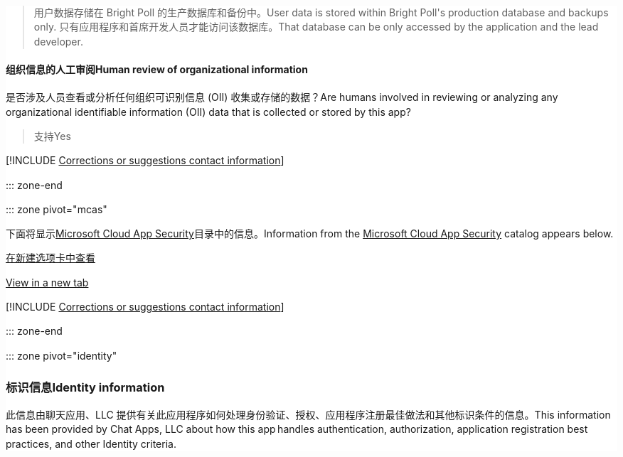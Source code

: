 ><span data-ttu-id="d1b13-146">用户数据存储在 Bright Poll 的生产数据库和备份中。</span><span class="sxs-lookup"><span data-stu-id="d1b13-146">User data is stored within Bright Poll's production database and backups only.</span></span> <span data-ttu-id="d1b13-147">只有应用程序和首席开发人员才能访问该数据库。</span><span class="sxs-lookup"><span data-stu-id="d1b13-147">That database can be only accessed by the application and the lead developer.</span></span>

#### <a name="human-review-of-organizational-information"></a><span data-ttu-id="d1b13-148">组织信息的人工审阅</span><span class="sxs-lookup"><span data-stu-id="d1b13-148">Human review of organizational information</span></span>

<span data-ttu-id="d1b13-149">是否涉及人员查看或分析任何组织可识别信息 (OII) 收集或存储的数据？</span><span class="sxs-lookup"><span data-stu-id="d1b13-149">Are humans involved in reviewing or analyzing any organizational identifiable information (OII) data that is collected or stored by this app?</span></span>

><span data-ttu-id="d1b13-150">支持</span><span class="sxs-lookup"><span data-stu-id="d1b13-150">Yes</span></span>

[!INCLUDE [Corrections or suggestions contact information](../includes/corrections-or-suggestions.md)]

::: zone-end

::: zone pivot="mcas"

<span data-ttu-id="d1b13-151">下面将显示[Microsoft Cloud App Security](https://www.microsoft.com/enterprise-mobility-security/cloud-app-security)目录中的信息。</span><span class="sxs-lookup"><span data-stu-id="d1b13-151">Information from the [Microsoft Cloud App Security](https://www.microsoft.com/enterprise-mobility-security/cloud-app-security) catalog appears below.</span></span>

<iframe height='1020' title='<span data-ttu-id="d1b13-152">Microsoft Cloud App Security信息</span><span class="sxs-lookup"><span data-stu-id="d1b13-152">Microsoft Cloud App Security Information</span></span>' src='https://appmcasinfoprod.azurewebsites.net/#/dashboard/39110' frameborder='no' style='width: 100%;'></iframe><span data-ttu-id="d1b13-153">

<a href="https://appmcasinfoprod.azurewebsites.net/#/dashboard/39110" target="_blank">在新建选项卡中查看</a></span><span class="sxs-lookup"><span data-stu-id="d1b13-153">

<a href="https://appmcasinfoprod.azurewebsites.net/#/dashboard/39110" target="_blank">View in a new tab</a></span></span>

[!INCLUDE [Corrections or suggestions contact information](../includes/corrections-or-suggestions.md)]

::: zone-end

::: zone pivot="identity"

### <a name="identity-information"></a><span data-ttu-id="d1b13-154">标识信息</span><span class="sxs-lookup"><span data-stu-id="d1b13-154">Identity information</span></span>

<span data-ttu-id="d1b13-155">此信息由聊天应用、LLC 提供有关此应用程序如何处理身份验证、授权、应用程序注册最佳做法和其他标识条件的信息。</span><span class="sxs-lookup"><span data-stu-id="d1b13-155">This information has been provided by Chat Apps, LLC about how this app handles authentication, authorization, application registration best practices, and other Identity criteria.</span></span>
